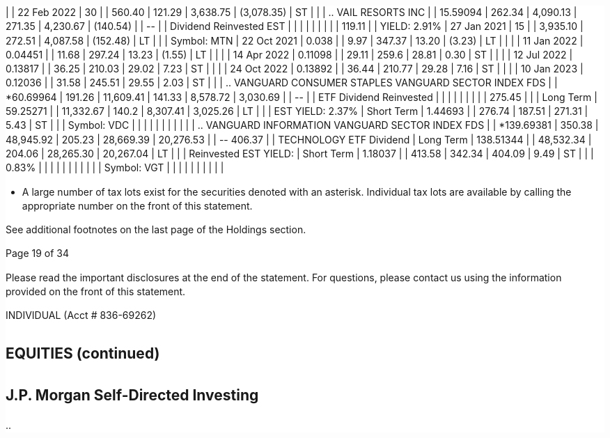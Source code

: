|                                                        | 22 Feb 2022        | 30         |         | 560.40         | 121.29      | 3,638.75     | (3,078.35)              | ST |                                      |
| .. VAIL RESORTS INC                                    |                    | 15.59094   | 262.34  | 4,090.13       | 271.35      | 4,230.67     | (140.54)                |    | --                                   |
| Dividend Reinvested EST                                |                    |            |         |                |             |              |                         |    | 119.11                               |
| YIELD: 2.91%                                           | 27 Jan 2021        | 15         |         | 3,935.10       | 272.51      | 4,087.58     | (152.48)                | LT |                                      |
| Symbol: MTN                                            | 22 Oct 2021        | 0.038      |         | 9.97           | 347.37      | 13.20        | (3.23)                  | LT |                                      |
|                                                        | 11 Jan 2022        | 0.04451    |         | 11.68          | 297.24      | 13.23        | (1.55)                  | LT |                                      |
|                                                        | 14 Apr 2022        | 0.11098    |         | 29.11          | 259.6       | 28.81        | 0.30                    | ST |                                      |
|                                                        | 12 Jul 2022        | 0.13817    |         | 36.25          | 210.03      | 29.02        | 7.23                    | ST |                                      |
|                                                        | 24 Oct 2022        | 0.13892    |         | 36.44          | 210.77      | 29.28        | 7.16                    | ST |                                      |
|                                                        | 10 Jan 2023        | 0.12036    |         | 31.58          | 245.51      | 29.55        | 2.03                    | ST |                                      |
| .. VANGUARD CONSUMER STAPLES VANGUARD SECTOR INDEX FDS |                    | *60.69964  | 191.26  | 11,609.41      | 141.33      | 8,578.72     | 3,030.69                |    | --                                   |
| ETF Dividend Reinvested                                |                    |            |         |                |             |              |                         |    | 275.45                               |
|                                                        | Long Term          | 59.25271   |         | 11,332.67      | 140.2       | 8,307.41     | 3,025.26                | LT |                                      |
| EST YIELD: 2.37%                                       | Short Term         | 1.44693    |         | 276.74         | 187.51      | 271.31       | 5.43                    | ST |                                      |
| Symbol: VDC                                            |                    |            |         |                |             |              |                         |    |                                      |
| .. VANGUARD INFORMATION VANGUARD SECTOR INDEX FDS      |                    | *139.69381 | 350.38  | 48,945.92      | 205.23      | 28,669.39    | 20,276.53               |    | -- 406.37                            |
| TECHNOLOGY ETF Dividend                                | Long Term          | 138.51344  |         | 48,532.34      | 204.06      | 28,265.30    | 20,267.04               | LT |                                      |
| Reinvested EST YIELD:                                  | Short Term         | 1.18037    |         | 413.58         | 342.34      | 404.09       | 9.49                    | ST |                                      |
| 0.83%                                                  |                    |            |         |                |             |              |                         |    |                                      |
| Symbol: VGT                                            |                    |            |         |                |             |              |                         |    |                                      |

* A large number of tax lots exist for the securities denoted with an asterisk. Individual tax lots are available by calling the appropriate number on the front of this statement.

See additional footnotes on the last page of the Holdings section.

Page  19 of 34

Please read the important disclosures at the end of the statement. For questions, please contact us using the information provided on the front of this statement.

INDIVIDUAL  (Acct # 836-69262)

## EQUITIES (continued)

## J.P. Morgan Self-Directed Investing

..
